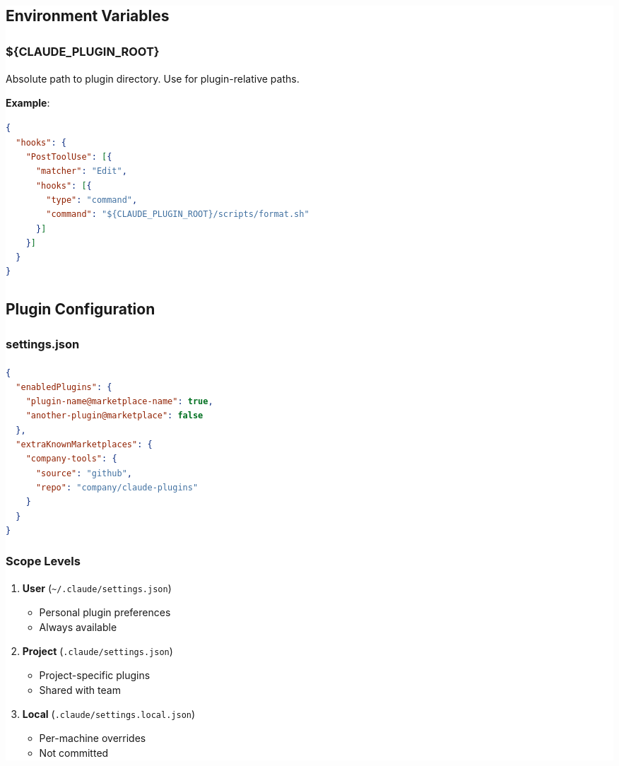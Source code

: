 ## Environment Variables

### ${CLAUDE_PLUGIN_ROOT}
Absolute path to plugin directory. Use for plugin-relative paths.

**Example**:
```json
{
  "hooks": {
    "PostToolUse": [{
      "matcher": "Edit",
      "hooks": [{
        "type": "command",
        "command": "${CLAUDE_PLUGIN_ROOT}/scripts/format.sh"
      }]
    }]
  }
}
```

## Plugin Configuration

### settings.json
```json
{
  "enabledPlugins": {
    "plugin-name@marketplace-name": true,
    "another-plugin@marketplace": false
  },
  "extraKnownMarketplaces": {
    "company-tools": {
      "source": "github",
      "repo": "company/claude-plugins"
    }
  }
}
```

### Scope Levels

1. **User** (`~/.claude/settings.json`)
   - Personal plugin preferences
   - Always available

2. **Project** (`.claude/settings.json`)
   - Project-specific plugins
   - Shared with team

3. **Local** (`.claude/settings.local.json`)
   - Per-machine overrides
   - Not committed
